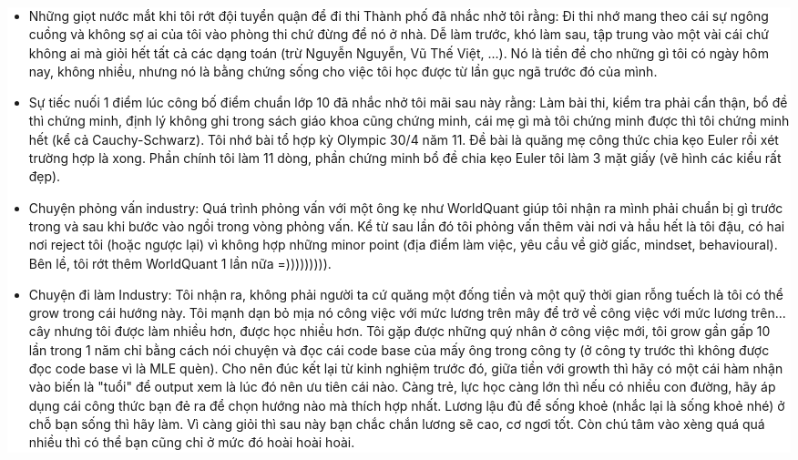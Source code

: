 - Những giọt nước mắt khi tôi rớt đội tuyển quận để đi thi Thành phố đã nhắc nhở tôi rằng: Đi thi nhớ mang theo cái sự ngông cuồng và không sợ ai của tôi vào phòng thi chứ đừng để nó ở nhà. Dễ làm trước, khó làm sau, tập trung vào một vài cái chứ không ai mà giỏi hết tất cả các dạng toán (trừ Nguyễn Nguyễn, Vũ Thế Việt, ...). Nó là tiền đề cho những gì tôi có ngày hôm nay, không nhiều, nhưng nó là bằng chứng sống cho việc tôi học được từ lần gục ngã trước đó của mình.
    
- Sự tiếc nuối 1 điểm lúc công bố điểm chuẩn lớp 10 đã nhắc nhở tôi mãi sau này rằng: Làm bài thi, kiểm tra phải cẩn thận, bổ đề thì chứng minh, định lý không ghi trong sách giáo khoa cũng chứng minh, cái mẹ gì mà tôi chứng minh được thì tôi chứng minh hết (kể cả Cauchy-Schwarz). Tôi nhớ bài tổ hợp kỳ Olympic 30/4 năm 11. Đề bài là quăng mẹ công thức chia kẹo Euler rồi xét trường hợp là xong. Phần chính tôi làm 11 dòng, phần chứng minh bổ đề chia kẹo Euler tôi làm 3 mặt giấy (vẽ hình các kiểu rất đẹp).
    
- Chuyện phỏng vấn industry: Quá trình phỏng vấn với một ông kẹ như WorldQuant giúp tôi nhận ra mình phải chuẩn bị gì trước trong và sau khi bước vào ngồi trong vòng phỏng vấn. Kể từ sau lần đó tôi phỏng vấn thêm vài nơi và hầu hết là tôi đậu, có hai nơi reject tôi (hoặc ngược lại) vì không hợp những minor point (địa điểm làm việc, yêu cầu về giờ giấc, mindset, behavioural). Bên lề, tôi rớt thêm WorldQuant 1 lần nữa =))))))))).
    
- Chuyện đi làm Industry: Tôi nhận ra, không phải người ta cứ quăng một đống tiền và một quỹ thời gian rỗng tuếch là tôi có thể grow trong cái hướng này. Tôi mạnh dạn bỏ mịa nó công việc với mức lương trên mây để trở về công việc với mức lương trên... cây nhưng tôi được làm nhiều hơn, được học nhiều hơn. Tôi gặp được những quý nhân ở công việc mới, tôi grow gần gấp 10 lần trong 1 năm chỉ bằng cách nói chuyện và đọc cái code base của mấy ông trong công ty (ở công ty trước thì không được đọc code base vì là MLE quèn). Cho nên đúc kết lại từ kinh nghiệm trước đó, giữa tiền với growth thì hãy có một cái hàm nhận vào biến là "tuổi" để output xem là lúc đó nên ưu tiên cái nào. Càng trẻ, lực học càng lớn thì nếu có nhiều con đường, hãy áp dụng cái công thức bạn đẻ ra để chọn hướng nào mà thích hợp nhất. Lương lậu đủ để sống khoẻ (nhắc lại là sống khoẻ nhé) ở chỗ bạn sống thì hãy làm. Vì càng giỏi thì sau này bạn chắc chắn lương sẽ cao, cơ ngơi tốt. Còn chú tâm vào xèng quá quá nhiều thì có thể bạn cũng chỉ ở mức đó hoài hoài hoài.
    